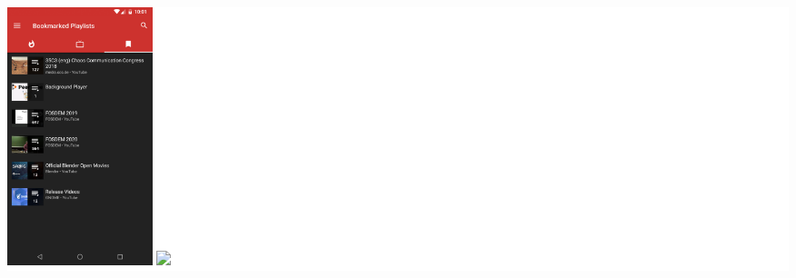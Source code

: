 [<img src="fastlane/metadata/android/en-US/images/phoneScreenshots/shot_03.png" width=160>](fastlane/metadata/android/en-US/images/phoneScreenshots/shot_03.png)
[<img src="fastlane/metadata/android/en-US/images/phoneScreenshots/shot_04.png" width=160>](fastlane/metadata/android/en-US/images/phoneScreenshots/shot_04.png)